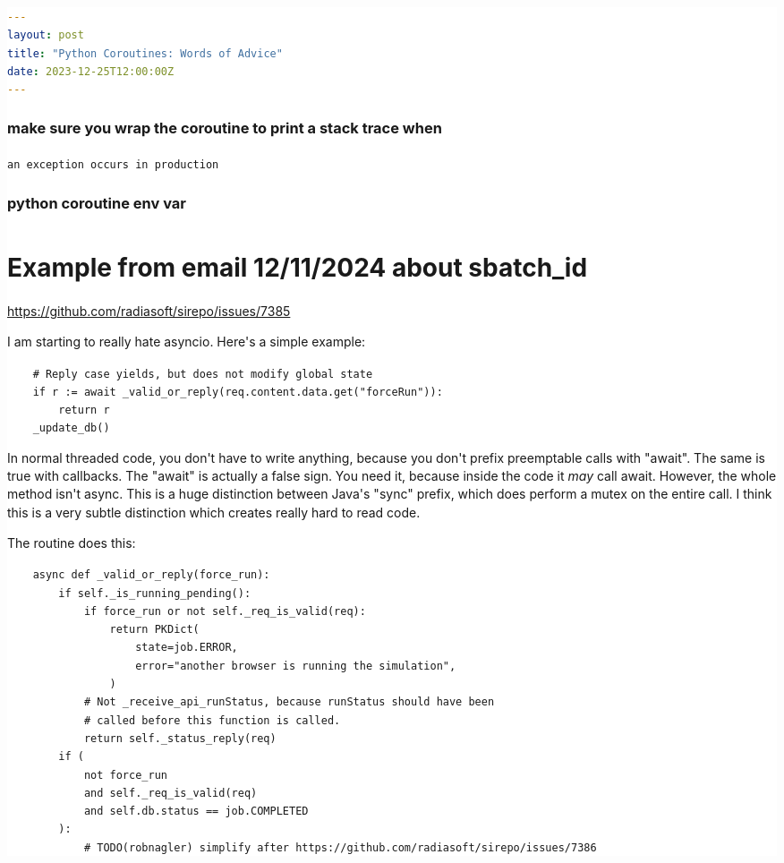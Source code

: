 ```yaml
---
layout: post
title: "Python Coroutines: Words of Advice"
date: 2023-12-25T12:00:00Z
---
```


### make sure you wrap the coroutine to print a stack trace when
    an exception occurs in production
### python coroutine env var


# Example from email 12/11/2024 about sbatch_id
https://github.com/radiasoft/sirepo/issues/7385


I am starting to really hate asyncio. Here's a simple example:

        # Reply case yields, but does not modify global state
        if r := await _valid_or_reply(req.content.data.get("forceRun")):
            return r
        _update_db()

In normal threaded code, you don't have to write anything, because you don't prefix preemptable calls with "await". The same is true with callbacks. The "await" is actually a false sign. You need it, because inside the code it *may* call await. However, the whole method isn't async. This is a huge distinction between Java's "sync" prefix, which does perform a mutex on the entire call. I think this is a very subtle distinction which creates really hard to read code.

The routine does this:

        async def _valid_or_reply(force_run):
            if self._is_running_pending():
                if force_run or not self._req_is_valid(req):
                    return PKDict(
                        state=job.ERROR,
                        error="another browser is running the simulation",
                    )
                # Not _receive_api_runStatus, because runStatus should have been
                # called before this function is called.
                return self._status_reply(req)
            if (
                not force_run
                and self._req_is_valid(req)
                and self.db.status == job.COMPLETED
            ):
                # TODO(robnagler) simplify after https://github.com/radiasoft/sirepo/issues/7386
